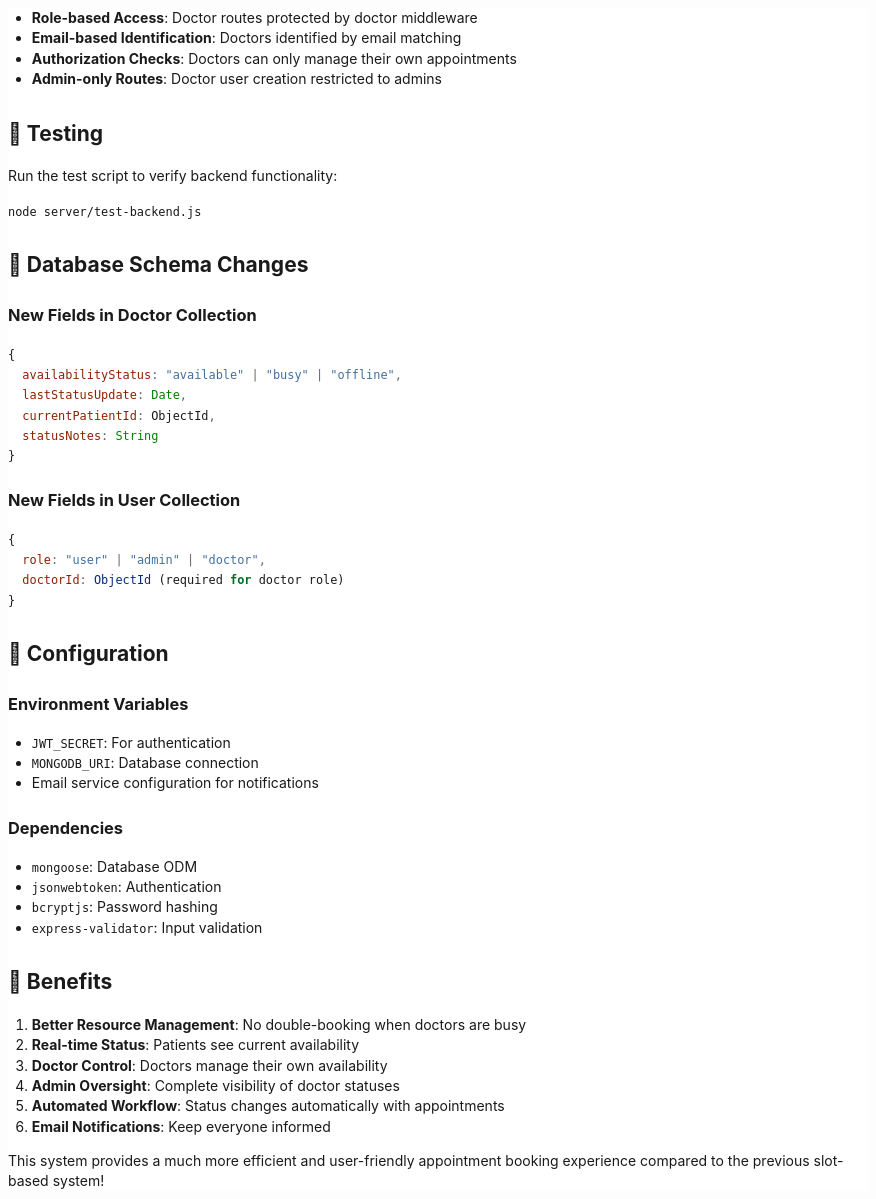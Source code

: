 - **Role-based Access**: Doctor routes protected by doctor middleware
- **Email-based Identification**: Doctors identified by email matching
- **Authorization Checks**: Doctors can only manage their own appointments
- **Admin-only Routes**: Doctor user creation restricted to admins

## 🧪 Testing

Run the test script to verify backend functionality:
```bash
node server/test-backend.js
```

## 📝 Database Schema Changes

### New Fields in Doctor Collection
```javascript
{
  availabilityStatus: "available" | "busy" | "offline",
  lastStatusUpdate: Date,
  currentPatientId: ObjectId,
  statusNotes: String
}
```

### New Fields in User Collection
```javascript
{
  role: "user" | "admin" | "doctor",
  doctorId: ObjectId (required for doctor role)
}
```

## 🔧 Configuration

### Environment Variables
- `JWT_SECRET`: For authentication
- `MONGODB_URI`: Database connection
- Email service configuration for notifications

### Dependencies
- `mongoose`: Database ODM
- `jsonwebtoken`: Authentication
- `bcryptjs`: Password hashing
- `express-validator`: Input validation

## 🎉 Benefits

1. **Better Resource Management**: No double-booking when doctors are busy
2. **Real-time Status**: Patients see current availability
3. **Doctor Control**: Doctors manage their own availability
4. **Admin Oversight**: Complete visibility of doctor statuses
5. **Automated Workflow**: Status changes automatically with appointments
6. **Email Notifications**: Keep everyone informed

This system provides a much more efficient and user-friendly appointment booking experience compared to the previous slot-based system! 